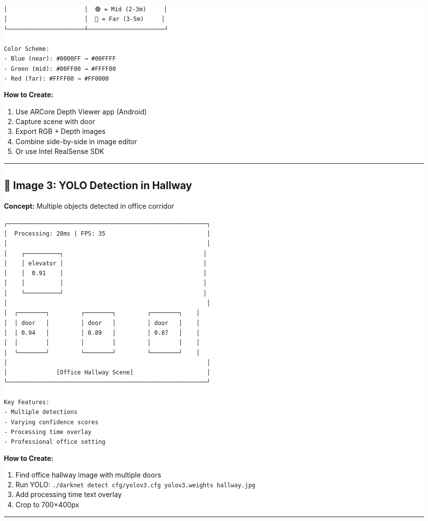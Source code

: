 ```
│                      │  🟢 = Mid (2-3m)     │
│                      │  🔴 = Far (3-5m)     │
└──────────────────────┴──────────────────────┘

Color Scheme:
- Blue (near): #0000FF → #00FFFF
- Green (mid): #00FF00 → #FFFF00
- Red (far): #FFFF00 → #FF0000
```

**How to Create:**
1. Use ARCore Depth Viewer app (Android)
2. Capture scene with door
3. Export RGB + Depth images
4. Combine side-by-side in image editor
5. Or use Intel RealSense SDK

---

## 🎨 Image 3: YOLO Detection in Hallway

**Concept:** Multiple objects detected in office corridor

```
┌─────────────────────────────────────────────────────────┐
│  Processing: 28ms | FPS: 35                             │
│                                                         │
│    ┌──────────┐                                        │
│    │ elevator │                                        │
│    │  0.91    │                                        │
│    │          │                                        │
│    └──────────┘                                        │
│                                                         │
│  ┌────────┐         ┌────────┐         ┌────────┐    │
│  │ door   │         │ door   │         │ door   │    │
│  │ 0.94   │         │ 0.89   │         │ 0.87   │    │
│  │        │         │        │         │        │    │
│  └────────┘         └────────┘         └────────┘    │
│                                                         │
│              [Office Hallway Scene]                     │
└─────────────────────────────────────────────────────────┘

Key Features:
- Multiple detections
- Varying confidence scores
- Processing time overlay
- Professional office setting
```

**How to Create:**
1. Find office hallway image with multiple doors
2. Run YOLO: `./darknet detect cfg/yolov3.cfg yolov3.weights hallway.jpg`
3. Add processing time text overlay
4. Crop to 700×400px

---